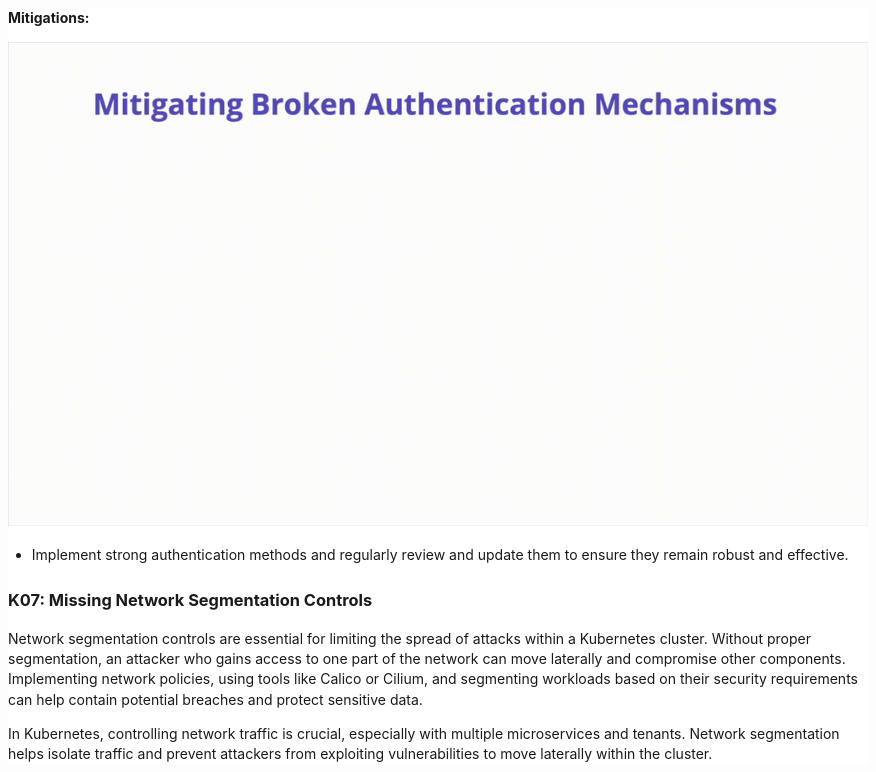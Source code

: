 **Mitigations:**

![k06-mitigate](./k06-mitigate.gif)

- Implement strong authentication methods and regularly review and update them to ensure they remain robust and effective.

### K07: Missing Network Segmentation Controls

Network segmentation controls are essential for limiting the spread of attacks within a Kubernetes cluster. Without proper segmentation, an attacker who gains access to one part of the network can move laterally and compromise other components. Implementing network policies, using tools like Calico or Cilium, and segmenting workloads based on their security requirements can help contain potential breaches and protect sensitive data.

In Kubernetes, controlling network traffic is crucial, especially with multiple microservices and tenants. Network segmentation helps isolate traffic and prevent attackers from exploiting vulnerabilities to move laterally within the cluster.

